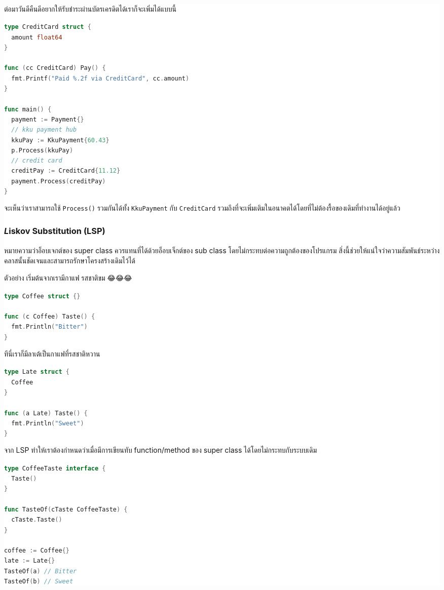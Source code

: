 ต่อมาวันดีคืนดีอยากให้รับชำระผ่านบัตรเครดิตได้เราก็จะเพิ่มได้แบบนี้

```go
type CreditCard struct {
  amount float64
}

func (cc CreditCard) Pay() {
  fmt.Printf("Paid %.2f via CreditCard", cc.amount)
}

func main() {
  payment := Payment{}
  // kku payment hub
  kkuPay := KkuPayment{60.43}
  p.Process(kkuPay)
  // credit card
  creditPay := CreditCard{11.12}
  payment.Process(creditPay)
}
```

จะเห็นว่าเราสามารถใช้ `Process()` รวมกันได้ทั้ง `KkuPayment` กับ `CreditCard` รวมถึงที่จะเพิ่มเติมในอนาคตได้โดยที่ไม่ต้องรื้อของเดิมที่ทำงานได้อยู่แล้ว

### ***L***iskov Substitution (LSP)
หมายความว่าอ็อบเจกต์ของ super class ควรแทนที่ได้ด้วยอ็อบเจ็กต์ของ sub class โดยไม่กระทบต่อความถูกต้องของโปรแกรม สิ่งนี้ช่วยให้แน่ใจว่าความสัมพันธ์ระหว่างคลาสนั้นชัดเจนและสามารถรักษาโครงสร้างเดิมไว้ได้

ตัวอย่าง เริ่มต้นจากเรามีกาแฟ รสชาติขม 😂😂😂
```go
type Coffee struct {}

func (c Coffee) Taste() {
  fmt.Println("Bitter")
}
```

ทีนี่เราก็มีลาเต้เป็นกาแฟที่รสชาติหวาน

```go
type Late struct {
  Coffee
}

func (a Late) Taste() {
  fmt.Println("Sweet")
}
```

จาก LSP ทำให้เราต้องกำหนดว่าเมื่อมีการเขียนทับ function/method ของ super class ได้โดยไม่กระทบกับระบบเดิม

```go
type CoffeeTaste interface {
  Taste()
}

func TasteOf(cTaste CoffeeTaste) {
  cTaste.Taste()
}

coffee := Coffee{}
late := Late{}
TasteOf(a) // Bitter
TasteOf(b) // Sweet
```